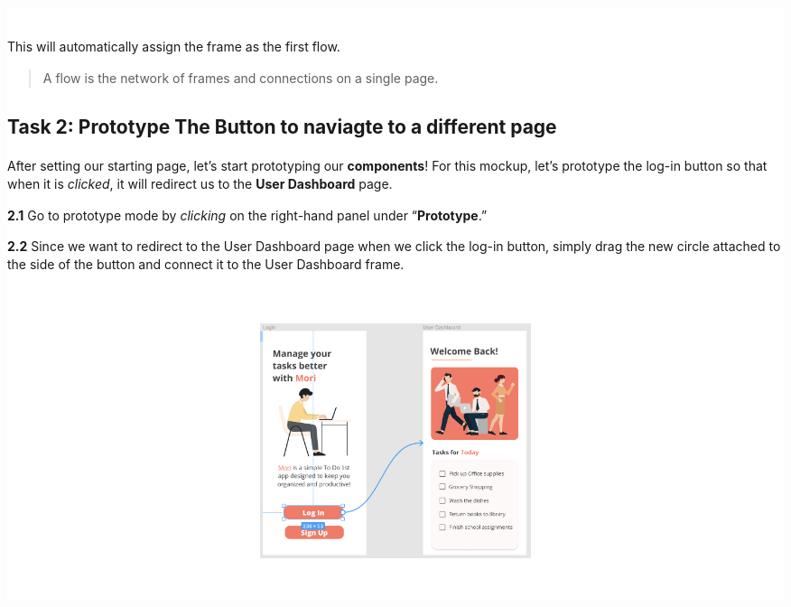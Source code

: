 <br>

This will automatically assign the frame as the first flow.
	
> A flow is the network of frames and connections on a single page.

## Task 2: Prototype The Button to naviagte to a different page

After setting our starting page, let’s start prototyping our **components**! For this mockup, let’s prototype the log-in button so that when it is *clicked*, it will redirect us to the **User Dashboard** page. 

**2.1** Go to prototype mode by *clicking* on the right-hand panel under “**Prototype**.”
				
**2.2** Since we want to redirect to the User Dashboard page when we click the log-in button, simply drag the new circle attached to the side of the button and connect it to the User Dashboard frame.


<br>
<div align="center">
  <img src="https://github.com/CalliStef/Callista-Lucia/blob/gh-pages/assets/images/02_prototype_redirect_connection.png?raw=true" alt="signUp_button" width="300" height="300">
</div> 
<br>
